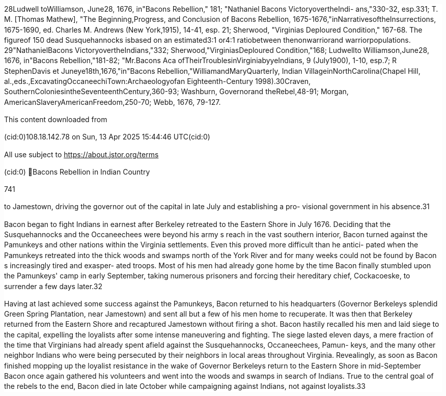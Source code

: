 28Ludwell toWilliamson, June28, 1676, in"Bacons Rebellion," 181; "Nathaniel Bacons VictoryovertheIndi-
ans,"330-32, esp.331; T. M. [Thomas Mathew], "The Beginning,Progress,
and Conclusion of Bacons Rebellion,
1675-1676,"inNarrativesoftheInsurrections,
1675-1690, ed. Charles M. Andrews (New York,1915), 14-41, esp.
21; Sherwood, "Virginias Deploured Condition," 167-68. The figureof 150 dead Susquehannocks isbased on an
estimated3:1 or4:1 ratiobetween thenonwarriorand warriorpopulations.
29"NathanielBacons VictoryovertheIndians,"332; Sherwood,"VirginiasDeploured Condition,"168; Ludwellto
Williamson,June28, 1676, in"Bacons Rebellion,"181-82; "Mr.Bacons Aca ofTheirTroublesinVirginiabyyeIndians,
9 (July1900), 1-10, esp.7; R StephenDavis et
Juneye18th,1676,"in"Bacons Rebellion,"WilliamandMaryQuarterly,
Indian VillageinNorthCarolina(Chapel Hill,
al.,eds.,ExcavatingOccaneechiTown:Archaeologyofan Eighteenth-Century
1998).30Craven, SouthernColoniesintheSeventeenthCentury,360-93; Washburn, Governorand theRebel,48-91;
Morgan, AmericanSlaveryAmericanFreedom,250-70; Webb, 1676, 79-127.

This content downloaded from

(cid:0)108.18.142.78 on Sun, 13 Apr 2025 15:44:46 UTC(cid:0)

All use subject to https://about.jstor.org/terms

(cid:0)
Bacons Rebellion in Indian Country

741

to Jamestown, driving the governor out of the capital in late July and establishing a pro-
visional government in his absence.31

Bacon began to fight Indians in earnest after Berkeley retreated to the Eastern Shore
in July 1676. Deciding that the Susquehannocks and the Occaneechees were beyond his
army s reach in the vast southern interior, Bacon turned against the Pamunkeys and other
nations within the Virginia settlements. Even this proved more difficult than he antici-
pated when the Pamunkeys retreated into the thick woods and swamps north of the York
River and for many weeks could not be found by Bacon s increasingly tired and exasper-
ated troops. Most of his men had already gone home by the time Bacon finally stumbled
upon the Pamunkeys' camp in early September, taking numerous prisoners and forcing
their hereditary chief, Cockacoeske, to surrender a few days later.32

Having at last achieved some success against the Pamunkeys, Bacon returned to his
headquarters (Governor Berkeleys splendid Green Spring Plantation, near Jamestown)
and sent all but a few of his men home to recuperate. It was then that Berkeley returned
from the Eastern Shore and recaptured Jamestown without firing a shot. Bacon hastily
recalled his men and laid siege to the capital, expelling the loyalists after some intense
maneuvering and fighting. The siege lasted eleven days, a mere fraction of the time that
Virginians had already spent afield against the Susquehannocks, Occaneechees, Pamun-
keys, and the many other neighbor Indians who were being persecuted by their neighbors
in local areas throughout Virginia. Revealingly, as soon as Bacon finished mopping up
the loyalist resistance in the wake of Governor Berkeleys return to the Eastern Shore in
mid-September Bacon once again gathered his volunteers and went into the woods and
swamps in search of Indians. True to the central goal of the rebels to the end, Bacon died
in late October while campaigning against Indians, not against loyalists.33
